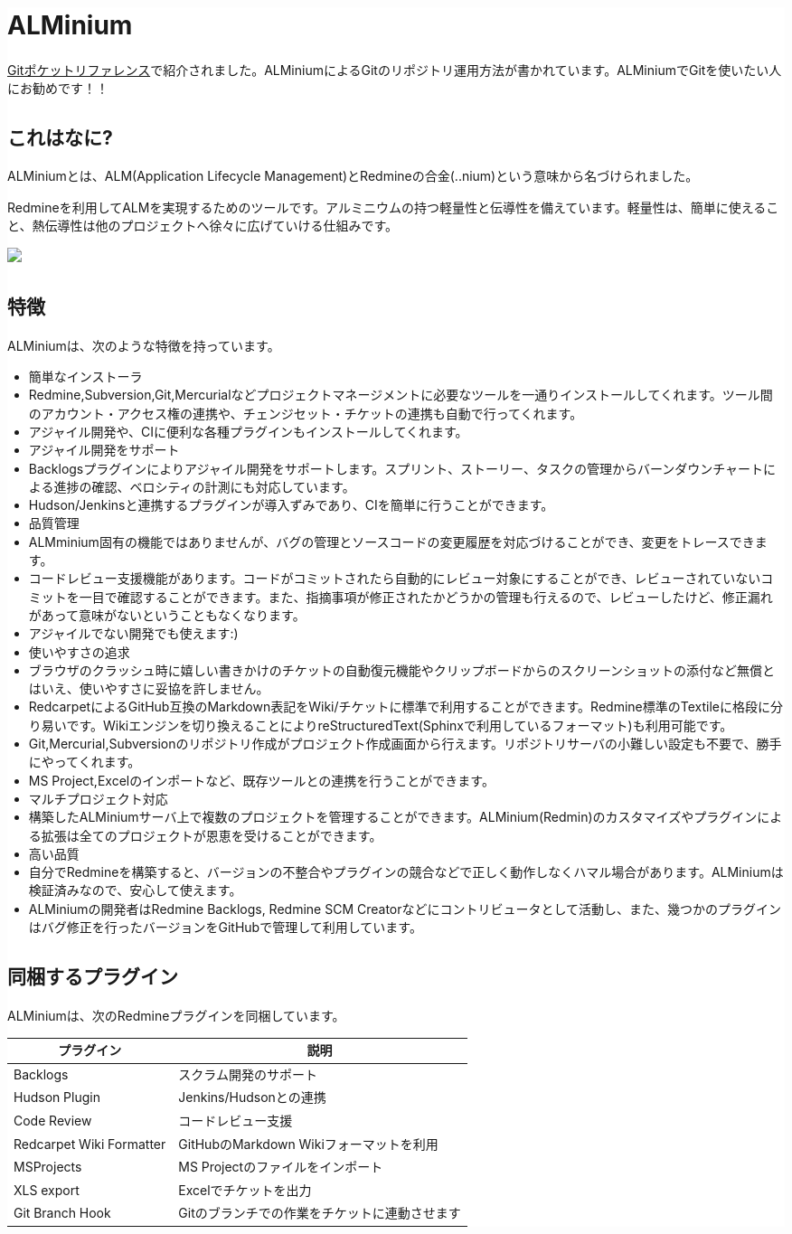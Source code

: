# ALMinium

<a href="http://www.amazon.co.jp/gp/product/477415184X/ref=as_li_tf_il?ie=UTF8&camp=247&creative=1211&creativeASIN=477415184X&linkCode=as2&tag=toraneko-22">Gitポケットリファレンス</a>で紹介されました。ALMiniumによるGitのリポジトリ運用方法が書かれています。ALMiniumでGitを使いたい人にお勧めです！！

##  これはなに?

ALMiniumとは、ALM(Application Lifecycle Management)とRedmineの合金(..nium)という意味から名づけられました。

Redmineを利用してALMを実現するためのツールです。アルミニウムの持つ軽量性と伝導性を備えています。軽量性は、簡単に使えること、熱伝導性は他のプロジェクトへ徐々に広げていける仕組みです。

<img src="docs/img/alminium.png" />

## 特徴

ALMiniumは、次のような特徴を持っています。

 * 簡単なインストーラ
  * Redmine,Subversion,Git,Mercurialなどプロジェクトマネージメントに必要なツールを一通りインストールしてくれます。ツール間のアカウント・アクセス権の連携や、チェンジセット・チケットの連携も自動で行ってくれます。
  * アジャイル開発や、CIに便利な各種プラグインもインストールしてくれます。
 * アジャイル開発をサポート
  * Backlogsプラグインによりアジャイル開発をサポートします。スプリント、ストーリー、タスクの管理からバーンダウンチャートによる進捗の確認、ベロシティの計測にも対応しています。
  * Hudson/Jenkinsと連携するプラグインが導入ずみであり、CIを簡単に行うことができます。
 * 品質管理
  * ALMminium固有の機能ではありませんが、バグの管理とソースコードの変更履歴を対応づけることができ、変更をトレースできます。
  * コードレビュー支援機能があります。コードがコミットされたら自動的にレビュー対象にすることができ、レビューされていないコミットを一目で確認することができます。また、指摘事項が修正されたかどうかの管理も行えるので、レビューしたけど、修正漏れがあって意味がないということもなくなります。
  * アジャイルでない開発でも使えます:)
 * 使いやすさの追求
  * ブラウザのクラッシュ時に嬉しい書きかけのチケットの自動復元機能やクリップボードからのスクリーンショットの添付など無償とはいえ、使いやすさに妥協を許しません。
  * RedcarpetによるGitHub互換のMarkdown表記をWiki/チケットに標準で利用することができます。Redmine標準のTextileに格段に分り易いです。Wikiエンジンを切り換えることによりreStructuredText(Sphinxで利用しているフォーマット)も利用可能です。
  * Git,Mercurial,Subversionのリポジトリ作成がプロジェクト作成画面から行えます。リポジトリサーバの小難しい設定も不要で、勝手にやってくれます。
  * MS Project,Excelのインポートなど、既存ツールとの連携を行うことができます。
 * マルチプロジェクト対応
  * 構築したALMiniumサーバ上で複数のプロジェクトを管理することができます。ALMinium(Redmin)のカスタマイズやプラグインによる拡張は全てのプロジェクトが恩恵を受けることができます。
 * 高い品質
  * 自分でRedmineを構築すると、バージョンの不整合やプラグインの競合などで正しく動作しなくハマル場合があります。ALMiniumは検証済みなので、安心して使えます。
  * ALMiniumの開発者はRedmine Backlogs, Redmine SCM Creatorなどにコントリビュータとして活動し、また、幾つかのプラグインはバグ修正を行ったバージョンをGitHubで管理して利用しています。

## 同梱するプラグイン

ALMiniumは、次のRedmineプラグインを同梱しています。

プラグイン   |説明
-------------|------
Backlogs     |スクラム開発のサポート
Hudson Plugin|Jenkins/Hudsonとの連携
Code Review  |コードレビュー支援
Redcarpet Wiki Formatter|GitHubのMarkdown Wikiフォーマットを利用
MSProjects   |MS Projectのファイルをインポート
XLS export   |Excelでチケットを出力
Git Branch Hook| Gitのブランチでの作業をチケットに連動させます
